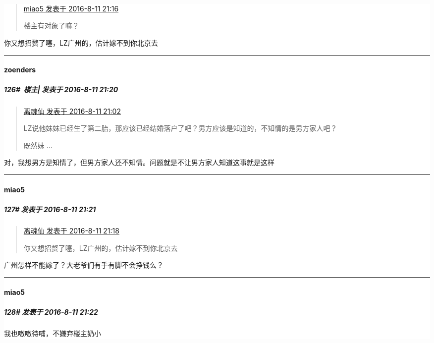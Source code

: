 

<blockquote><a href="httphttps://bbs.saraba1st.com/2b/forum.php?mod=redirect&amp;goto=findpost&amp;pid=33244928&amp;ptid=1319666" target="_blank">miao5 发表于 2016-8-11 21:16</a>

楼主有对象了嘛？</blockquote>
你又想招赘了噻，LZ广州的，估计嫁不到你北京去







-----

####  zoenders  
##### 126#         楼主| 发表于 2016-8-11 21:20



<blockquote><a href="httphttps://bbs.saraba1st.com/2b/forum.php?mod=redirect&amp;goto=findpost&amp;pid=33244787&amp;ptid=1319666" target="_blank">离魂仙 发表于 2016-8-11 21:02</a>

LZ说他妹妹已经生了第二胎，那应该已经结婚落户了吧？男方应该是知道的，不知情的是男方家人吧？

既然妹 ...</blockquote>
对，我想男方是知情了，但男方家人还不知情。问题就是不让男方家人知道这事就是这样







-----

####  miao5  
##### 127#       发表于 2016-8-11 21:21



<blockquote><a href="httphttps://bbs.saraba1st.com/2b/forum.php?mod=redirect&amp;goto=findpost&amp;pid=33244957&amp;ptid=1319666" target="_blank">离魂仙 发表于 2016-8-11 21:18</a>

你又想招赘了噻，LZ广州的，估计嫁不到你北京去</blockquote>
广州怎样不能嫁了？大老爷们有手有脚不会挣钱么？







-----

####  miao5  
##### 128#       发表于 2016-8-11 21:22




我也嗷嗷待哺，不嫌弃楼主奶小





